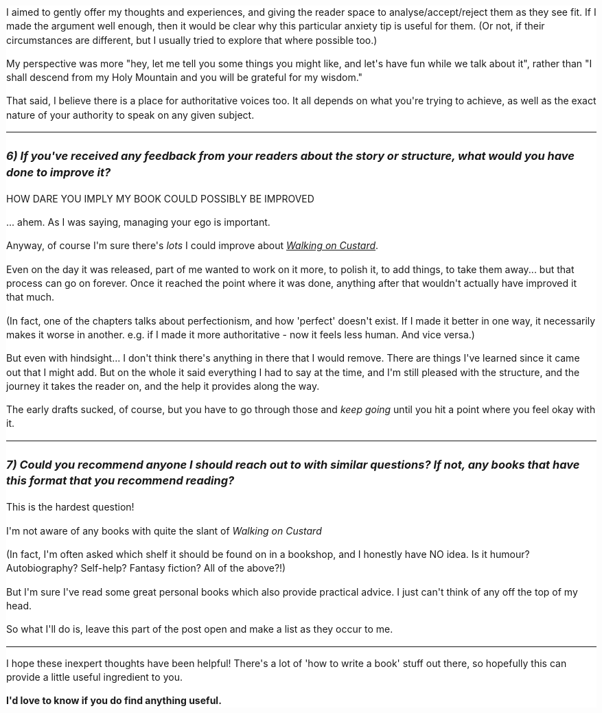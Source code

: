 I aimed to gently offer my thoughts and experiences, and giving the reader space to analyse/accept/reject them as they see fit. If I made the argument well enough, then it would be clear why this particular anxiety tip is useful for them. (Or not, if their circumstances are different, but I usually tried to explore that where possible too.)

My perspective was more "hey, let me tell you some things you might like, and let's have fun while we talk about it", rather than "I shall descend from my Holy Mountain and you will be grateful for my wisdom."

That said, I believe there is a place for authoritative voices too. It all depends on what you're trying to achieve, as well as the exact nature of your authority to speak on any given subject.

* * *

### _**6) If you've received any feedback from your readers about the story or structure, what would you have done to improve it?**_

HOW DARE YOU IMPLY MY BOOK COULD POSSIBLY BE IMPROVED

... ahem. As I was saying, managing your ego is important.

Anyway, of course I'm sure there's _lots_ I could improve about _[Walking on Custard](https://www.walkingoncustard.com/the-book-for-anxious-humans/)_.

Even on the day it was released, part of me wanted to work on it more, to polish it, to add things, to take them away... but that process can go on forever. Once it reached the point where it was done, anything after that wouldn't actually have improved it that much.

(In fact, one of the chapters talks about perfectionism, and how 'perfect' doesn't exist. If I made it better in one way, it necessarily makes it worse in another. e.g. if I made it more authoritative - now it feels less human. And vice versa.)

But even with hindsight... I don't think there's anything in there that I would remove. There are things I've learned since it came out that I might add. But on the whole it said everything I had to say at the time, and I'm still pleased with the structure, and the journey it takes the reader on, and the help it provides along the way.

The early drafts sucked, of course, but you have to go through those and _keep going_ until you hit a point where you feel okay with it.

* * *

### _**7) Could you recommend anyone I should reach out to with similar questions? If not, any books that have this format that you recommend reading?**_

This is the hardest question!

I'm not aware of any books with quite the slant of _Walking on Custard_

(In fact, I'm often asked which shelf it should be found on in a bookshop, and I honestly have NO idea. Is it humour? Autobiography? Self-help? Fantasy fiction? All of the above?!)

But I'm sure I've read some great personal books which also provide practical advice. I just can't think of any off the top of my head.

So what I'll do is, leave this part of the post open and make a list as they occur to me.

* * *

I hope these inexpert thoughts have been helpful! There's a lot of 'how to write a book' stuff out there, so hopefully this can provide a little useful ingredient to you.

**I'd love to know if you do find anything useful.**
